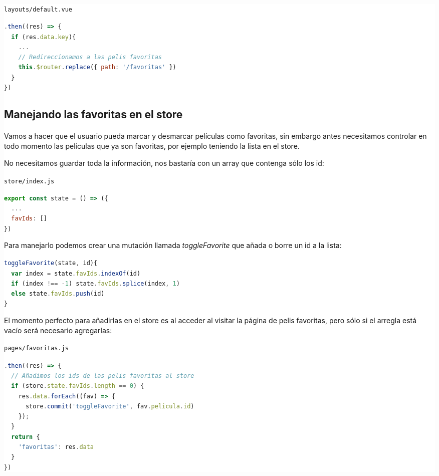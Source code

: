 `layouts/default.vue`
```javascript
.then((res) => {
  if (res.data.key){
    ...
    // Redireccionamos a las pelis favoritas
    this.$router.replace({ path: '/favoritas' })
  }
})
```

## Manejando las favoritas en el store

Vamos a hacer que el usuario pueda marcar y desmarcar películas como favoritas, sin embargo antes necesitamos controlar en todo momento las películas que ya son favoritas, por ejemplo teniendo la lista en el store.

No necesitamos guardar toda la información, nos bastaría con un array que contenga sólo los id:

`store/index.js`
```javascript
export const state = () => ({
  ...
  favIds: []
})
```

Para manejarlo podemos crear una mutación llamada *toggleFavorite* que añada o borre un id a la lista:

```javascript
toggleFavorite(state, id){
  var index = state.favIds.indexOf(id)
  if (index !== -1) state.favIds.splice(index, 1)
  else state.favIds.push(id)
}
```

El momento perfecto para añadirlas en el store es al acceder al visitar la página de pelis favoritas, pero sólo si el arregla está vacío será necesario agregarlas:

`pages/favoritas.js`
```javascript
.then((res) => {
  // Añadimos los ids de las pelis favoritas al store
  if (store.state.favIds.length == 0) {
    res.data.forEach((fav) => {
      store.commit('toggleFavorite', fav.pelicula.id)
    });
  }
  return {
    'favoritas': res.data
  }
})
```
